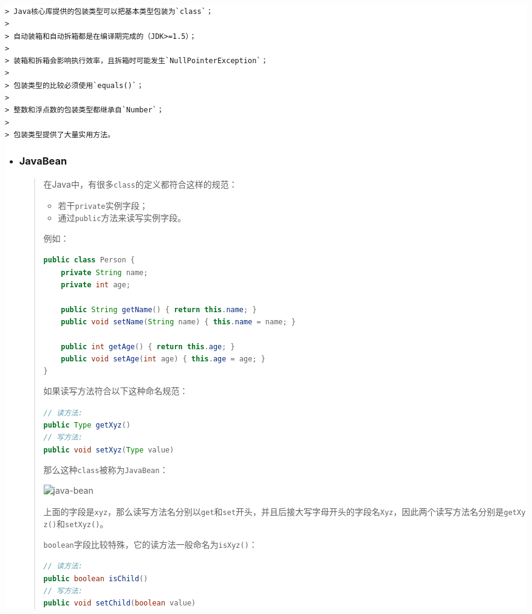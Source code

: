     > Java核心库提供的包装类型可以把基本类型包装为`class`；
    >
    > 自动装箱和自动拆箱都是在编译期完成的（JDK>=1.5）；
    >
    > 装箱和拆箱会影响执行效率，且拆箱时可能发生`NullPointerException`；
    >
    > 包装类型的比较必须使用`equals()`；
    >
    > 整数和浮点数的包装类型都继承自`Number`；
    >
    > 包装类型提供了大量实用方法。

  - ### JavaBean

    > 在Java中，有很多`class`的定义都符合这样的规范：
    >
    > - 若干`private`实例字段；
    > - 通过`public`方法来读写实例字段。
    >
    > 例如：
    >
    > ```java
    > public class Person {
    >     private String name;
    >     private int age;
    > 
    >     public String getName() { return this.name; }
    >     public void setName(String name) { this.name = name; }
    > 
    >     public int getAge() { return this.age; }
    >     public void setAge(int age) { this.age = age; }
    > }
    > ```
    >
    > 
    >
    > 如果读写方法符合以下这种命名规范：
    >
    > ```java
    > // 读方法:
    > public Type getXyz()
    > // 写方法:
    > public void setXyz(Type value)
    > ```
    >
    > 
    >
    > 那么这种`class`被称为`JavaBean`：
    >
    > ![java-bean](https://liaoxuefeng.com/books/java/oop/core/javabean/javabean.jpg)
    >
    > 上面的字段是`xyz`，那么读写方法名分别以`get`和`set`开头，并且后接大写字母开头的字段名`Xyz`，因此两个读写方法名分别是`getXyz()`和`setXyz()`。
    >
    > `boolean`字段比较特殊，它的读方法一般命名为`isXyz()`：
    >
    > ```java
    > // 读方法:
    > public boolean isChild()
    > // 写方法:
    > public void setChild(boolean value)
    > ```
    >
    > 
    >